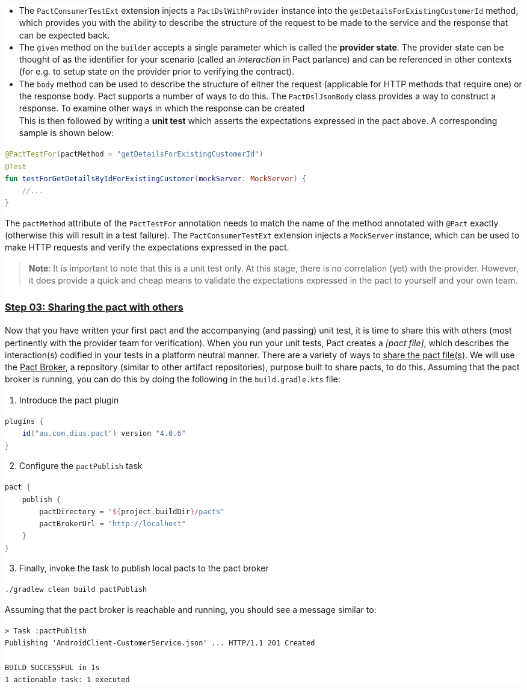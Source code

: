 * The `PactConsumerTestExt` extension injects a `PactDslWithProvider` instance into the `getDetailsForExistingCustomerId` method, which provides you with the ability to describe the structure of the request to be made to the service and the response that can be expected back.
* The `given` method on the `builder` accepts a single parameter which is called the **provider state**. The provider state can be thought of as the identifier for your scenario (called an *interaction* in Pact parlance) and can be referenced in other contexts (for e.g. to setup state on the provider prior to verifying the contract).
* The `body` method can be used to describe the structure of either the request (applicable for HTTP methods that require one) or the response body. Pact supports a number of ways to do this. The `PactDslJsonBody` class provides a way to construct a response. To examine other ways in which the response can be created  
This is then followed by writing a **unit test** which asserts the expectations expressed in the pact above. A corresponding sample is shown below:
```kotlin
@PactTestFor(pactMethod = "getDetailsForExistingCustomerId")
@Test
fun testForGetDetailsByIdForExistingCustomer(mockServer: MockServer) {
    //...
}
```
The `pactMethod` attribute of the `PactTestFor` annotation needs to match the name of the method annotated with `@Pact` exactly (otherwise this will result in a test failure). The `PactConsumerTestExt` extension injects a `MockServer` instance, which can be used to make HTTP requests and verify the expectations expressed in the pact.
> **Note**: It is important to note that this is a unit test only. At this stage, there is no correlation (yet) with the provider. However, it does provide a quick and cheap means to validate the expectations expressed in the pact to yourself and your own team.
### [Step 03: Sharing the pact with others](https://github.com/premanandc/pact-jvm-cdc-tutorial/tree/7a6432546fe248bb89a342db05d332c5becdd81a)
Now that you have written your first pact and the accompanying (and passing) unit test, it is time to share this with others (most pertinently with the provider team for verification). When you run your unit tests, Pact creates a *[pact file]*, which describes the interaction(s) codified in your tests in a platform neutral manner. There are a variety of ways to [share the pact file(s)](https://github.com/pact-foundation/pact-ruby/wiki/Sharing-pacts-between-consumer-and-provider). We will use the [Pact Broker](https://github.com/bethesque/pact_broker), a repository (similar to other artifact repositories), purpose built to share pacts, to do this. Assuming that the pact broker is running, you can do this by doing the following in the `build.gradle.kts` file:
1. Introduce the pact plugin
```groovy {.line-numbers}
plugins {
    id("au.com.dius.pact") version "4.0.6"
}
```
2. Configure the `pactPublish` task
```groovy {.line-numbers}
pact {
    publish {
        pactDirectory = "${project.buildDir}/pacts"
        pactBrokerUrl = "http://localhost"
    }
}
```
3. Finally, invoke the task to publish local pacts to the pact broker
```shell script {.line-numbers}
./gradlew clean build pactPublish
```
Assuming that the pact broker is reachable and running, you should see a message similar to:
```shell script
> Task :pactPublish
Publishing 'AndroidClient-CustomerService.json' ... HTTP/1.1 201 Created

BUILD SUCCESSFUL in 1s
1 actionable task: 1 executed
```